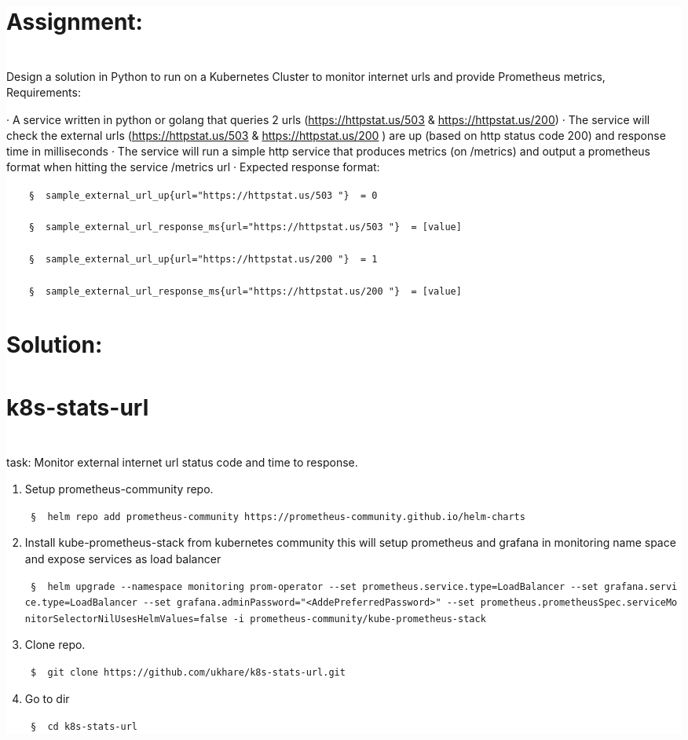 
# Assignment:
# #############

Design a solution in Python to run on a Kubernetes Cluster to monitor internet urls and provide Prometheus metrics,
Requirements:

·         A service written in python or golang that queries 2 urls (https://httpstat.us/503 & https://httpstat.us/200)
·         The service will check the external urls (https://httpstat.us/503 & https://httpstat.us/200 ) are up (based on http status code 200) and response time in milliseconds
·         The service will run a simple http service that produces  metrics (on /metrics) and output a prometheus format when hitting the service /metrics url
·         Expected response format:

		§  sample_external_url_up{url="https://httpstat.us/503 "}  = 0

		§  sample_external_url_response_ms{url="https://httpstat.us/503 "}  = [value]

		§  sample_external_url_up{url="https://httpstat.us/200 "}  = 1

		§  sample_external_url_response_ms{url="https://httpstat.us/200 "}  = [value]

# Solution:
# ##########

# k8s-stats-url
#
task: Monitor external internet url status code and time to response.

1. Setup prometheus-community repo. 

		§  helm repo add prometheus-community https://prometheus-community.github.io/helm-charts

2. Install kube-prometheus-stack from kubernetes community this will setup prometheus and grafana in monitoring name space and expose services as load balancer

		§  helm upgrade --namespace monitoring prom-operator --set prometheus.service.type=LoadBalancer --set grafana.service.type=LoadBalancer --set grafana.adminPassword="<AddePreferredPassword>" --set prometheus.prometheusSpec.serviceMonitorSelectorNilUsesHelmValues=false -i prometheus-community/kube-prometheus-stack  

3. Clone repo.

		$  git clone https://github.com/ukhare/k8s-stats-url.git

4. Go to dir

		§  cd k8s-stats-url
